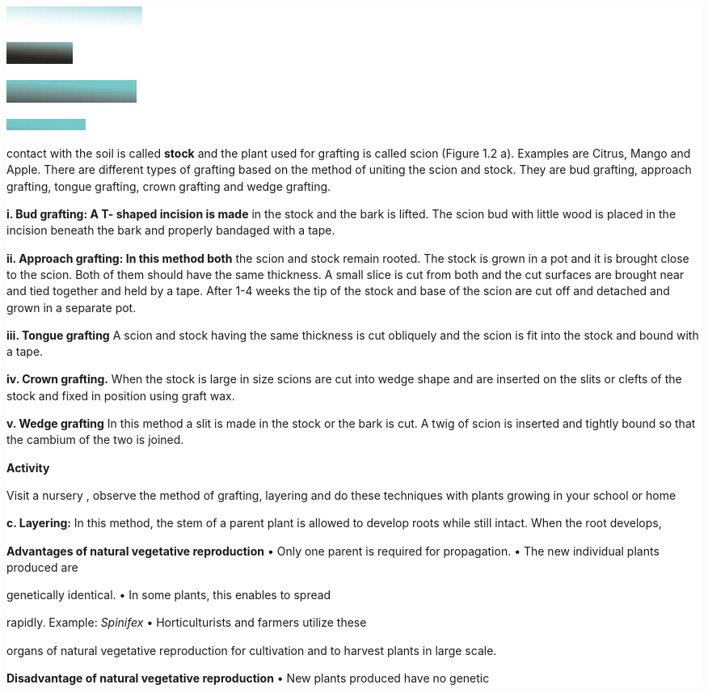 ![](botany_xii_pages_001-032-ch-01-3-25.jpg "")

![](botany_xii_pages_001-032-ch-01-3-27.jpg "")

![](botany_xii_pages_001-032-ch-01-3-28.jpg "")

![](botany_xii_pages_001-032-ch-01-3-29.jpg "")
  


contact with the soil is called **stock** and the plant used for grafting is called scion (Figure 1.2 a). Examples are Citrus, Mango and Apple. There are different types of grafting based on the method of uniting the scion and stock. They are bud grafting, approach grafting, tongue grafting, crown grafting and wedge grafting.

**i. Bud grafting: A T- shaped incision is made** in the stock and the bark is lifted. The scion bud with little wood is placed in the incision beneath the bark and properly bandaged with a tape.

**ii. Approach grafting: In this method both** the scion and stock remain rooted. The stock is grown in a pot and it is brought close to the scion. Both of them should have the same thickness. A small slice is cut from both and the cut surfaces are brought near and tied together and held by a tape. After 1-4 weeks the tip of the stock and base of the scion are cut off and detached and grown in a separate pot.

**iii. Tongue grafting** A scion and stock having the same thickness is cut obliquely and the scion is fit into the stock and bound with a tape.

**iv. Crown grafting.** When the stock is large in size scions are cut into wedge shape and are inserted on the slits or clefts of the stock and fixed in position using graft wax.

**v. Wedge grafting** In this method a slit is made in the stock or the bark is cut. A twig of scion is inserted and tightly bound so that the cambium of the two is joined.

**Activity**

Visit a nursery , observe the method of grafting, layering and do these techniques with plants growing in your school or home

**c. Layering:** In this method, the stem of a parent plant is allowed to develop roots while still intact. When the root develops,

**Advantages of natural vegetative reproduction** • Only one parent is required for propagation. • The new individual plants produced are

genetically identical. • In some plants, this enables to spread

rapidly. Example: _Spinifex_ • Horticulturists and farmers utilize these

organs of natural vegetative reproduction for cultivation and to harvest plants in large scale.

**Disadvantage of natural vegetative reproduction** • New plants produced have no genetic

